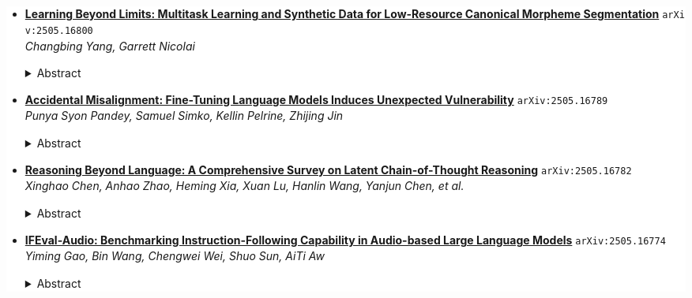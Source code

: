 - **[Learning Beyond Limits: Multitask Learning and Synthetic Data for Low-Resource Canonical Morpheme Segmentation](https://arxiv.org/abs/2505.16800)**  `arXiv:2505.16800`  
  _Changbing Yang, Garrett Nicolai_
  <details><summary>Abstract</summary></details>

- **[Accidental Misalignment: Fine-Tuning Language Models Induces Unexpected Vulnerability](https://arxiv.org/abs/2505.16789)**  `arXiv:2505.16789`  
  _Punya Syon Pandey, Samuel Simko, Kellin Pelrine, Zhijing Jin_
  <details><summary>Abstract</summary></details>

- **[Reasoning Beyond Language: A Comprehensive Survey on Latent Chain-of-Thought Reasoning](https://arxiv.org/abs/2505.16782)**  `arXiv:2505.16782`  
  _Xinghao Chen, Anhao Zhao, Heming Xia, Xuan Lu, Hanlin Wang, Yanjun Chen, et al._
  <details><summary>Abstract</summary></details>

- **[IFEval-Audio: Benchmarking Instruction-Following Capability in Audio-based Large Language Models](https://arxiv.org/abs/2505.16774)**  `arXiv:2505.16774`  
  _Yiming Gao, Bin Wang, Chengwei Wei, Shuo Sun, AiTi Aw_
  <details><summary>Abstract</summary>
